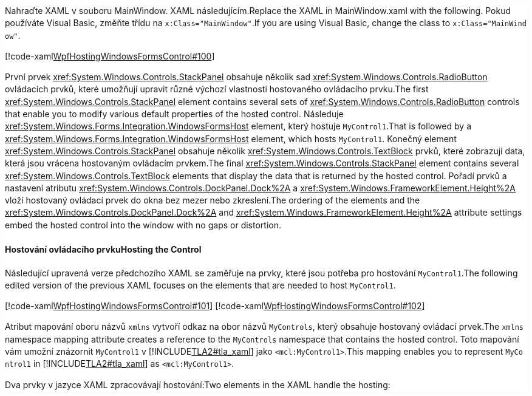  <span data-ttu-id="ce67c-208">Nahraďte XAML v souboru MainWindow. XAML následujícím.</span><span class="sxs-lookup"><span data-stu-id="ce67c-208">Replace the XAML in MainWindow.xaml with the following.</span></span> <span data-ttu-id="ce67c-209">Pokud používáte Visual Basic, změňte třídu na `x:Class="MainWindow"`.</span><span class="sxs-lookup"><span data-stu-id="ce67c-209">If you are using Visual Basic, change the class to `x:Class="MainWindow"`.</span></span>

 [!code-xaml[WpfHostingWindowsFormsControl#100](~/samples/snippets/csharp/VS_Snippets_Wpf/WpfHostingWindowsFormsControl/CSharp/WpfHost/Page1.xaml#100)]

 <span data-ttu-id="ce67c-210">První prvek <xref:System.Windows.Controls.StackPanel> obsahuje několik sad <xref:System.Windows.Controls.RadioButton> ovládacích prvků, které umožňují upravit různé výchozí vlastnosti hostovaného ovládacího prvku.</span><span class="sxs-lookup"><span data-stu-id="ce67c-210">The first <xref:System.Windows.Controls.StackPanel> element contains several sets of <xref:System.Windows.Controls.RadioButton> controls that enable you to modify various default properties of the hosted control.</span></span> <span data-ttu-id="ce67c-211">Následuje <xref:System.Windows.Forms.Integration.WindowsFormsHost> element, který hostuje `MyControl1`.</span><span class="sxs-lookup"><span data-stu-id="ce67c-211">That is followed by a <xref:System.Windows.Forms.Integration.WindowsFormsHost> element, which hosts `MyControl1`.</span></span> <span data-ttu-id="ce67c-212">Konečný element <xref:System.Windows.Controls.StackPanel> obsahuje několik <xref:System.Windows.Controls.TextBlock> prvků, které zobrazují data, která jsou vrácena hostovaným ovládacím prvkem.</span><span class="sxs-lookup"><span data-stu-id="ce67c-212">The final <xref:System.Windows.Controls.StackPanel> element contains several <xref:System.Windows.Controls.TextBlock> elements that display the data that is returned by the hosted control.</span></span> <span data-ttu-id="ce67c-213">Pořadí prvků a nastavení atributu <xref:System.Windows.Controls.DockPanel.Dock%2A> a <xref:System.Windows.FrameworkElement.Height%2A> vloží hostovaný ovládací prvek do okna bez mezer nebo zkreslení.</span><span class="sxs-lookup"><span data-stu-id="ce67c-213">The ordering of the elements and the <xref:System.Windows.Controls.DockPanel.Dock%2A> and <xref:System.Windows.FrameworkElement.Height%2A> attribute settings embed the hosted control into the window with no gaps or distortion.</span></span>

#### <a name="hosting-the-control"></a><span data-ttu-id="ce67c-214">Hostování ovládacího prvku</span><span class="sxs-lookup"><span data-stu-id="ce67c-214">Hosting the Control</span></span>
 <span data-ttu-id="ce67c-215">Následující upravená verze předchozího XAML se zaměřuje na prvky, které jsou potřeba pro hostování `MyControl1`.</span><span class="sxs-lookup"><span data-stu-id="ce67c-215">The following edited version of the previous XAML focuses on the elements that are needed to host `MyControl1`.</span></span>

 [!code-xaml[WpfHostingWindowsFormsControl#101](~/samples/snippets/csharp/VS_Snippets_Wpf/WpfHostingWindowsFormsControl/CSharp/WpfHost/Page1.xaml#101)]
[!code-xaml[WpfHostingWindowsFormsControl#102](~/samples/snippets/csharp/VS_Snippets_Wpf/WpfHostingWindowsFormsControl/CSharp/WpfHost/Page1.xaml#102)]

 <span data-ttu-id="ce67c-216">Atribut mapování oboru názvů `xmlns` vytvoří odkaz na obor názvů `MyControls`, který obsahuje hostovaný ovládací prvek.</span><span class="sxs-lookup"><span data-stu-id="ce67c-216">The `xmlns` namespace mapping attribute creates a reference to the `MyControls` namespace that contains the hosted control.</span></span> <span data-ttu-id="ce67c-217">Toto mapování vám umožní znázornit `MyControl1` v [!INCLUDE[TLA2#tla_xaml](../../../../includes/tla2sharptla-xaml-md.md)] jako `<mcl:MyControl1>`.</span><span class="sxs-lookup"><span data-stu-id="ce67c-217">This mapping enables you to represent `MyControl1` in [!INCLUDE[TLA2#tla_xaml](../../../../includes/tla2sharptla-xaml-md.md)] as `<mcl:MyControl1>`.</span></span>

 <span data-ttu-id="ce67c-218">Dva prvky v jazyce XAML zpracovávají hostování:</span><span class="sxs-lookup"><span data-stu-id="ce67c-218">Two elements in the XAML handle the hosting:</span></span>
